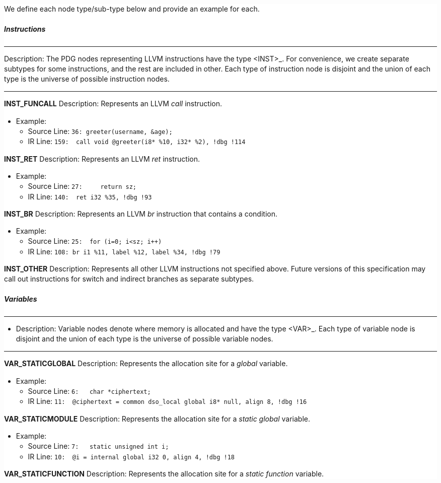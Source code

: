 We define each node type/sub-type below and provide an example for each.

##### Instructions
***
Description: The PDG nodes representing LLVM instructions have the type \<INST\>_. For convenience, we create separate subtypes for some instructions, and the rest are included in other. Each type of instruction node is disjoint and the union of each type is the universe of possible instruction nodes.
***
**INST_FUNCALL**
Description: Represents an LLVM _call_ instruction.

* Example: 
   * Source Line: `36: greeter(username, &age);`
   * IR Line: `159:  call void @greeter(i8* %10, i32* %2), !dbg !114`

**INST_RET**
Description:  Represents an LLVM _ret_ instruction.

* Example: 
   * Source Line: `27:     return sz;`
   * IR Line: `140:  ret i32 %35, !dbg !93`

**INST_BR**
Description:  Represents an LLVM _br_ instruction that contains a condition.

* Example: 
   * Source Line: `25: 	for (i=0; i<sz; i++)`
   * IR Line: `108: br i1 %11, label %12, label %34, !dbg !79`

**INST_OTHER**
Description:  Represents all other LLVM instructions not specified above. Future versions of this specification may call out instructions for switch and indirect branches as separate subtypes.

##### Variables
***
* Description: Variable nodes denote where memory is allocated and have the type \<VAR\>_. Each type of variable node is disjoint and the union of each type is the universe of possible variable nodes.             
***
**VAR_STATICGLOBAL**
Description: Represents the allocation site for a _global_ variable.

* Example: 
   * Source Line: `6: 	char *ciphertext;`
   * IR Line: `11:  @ciphertext = common dso_local global i8* null, align 8, !dbg !16`

**VAR_STATICMODULE**
Description: Represents the allocation site for a _static global_ variable.

* Example: 
   * Source Line: `7: 	static unsigned int i;`
   * IR Line: `10:  @i = internal global i32 0, align 4, !dbg !18`

**VAR_STATICFUNCTION**
Description: Represents the allocation site for a _static function_ variable.
